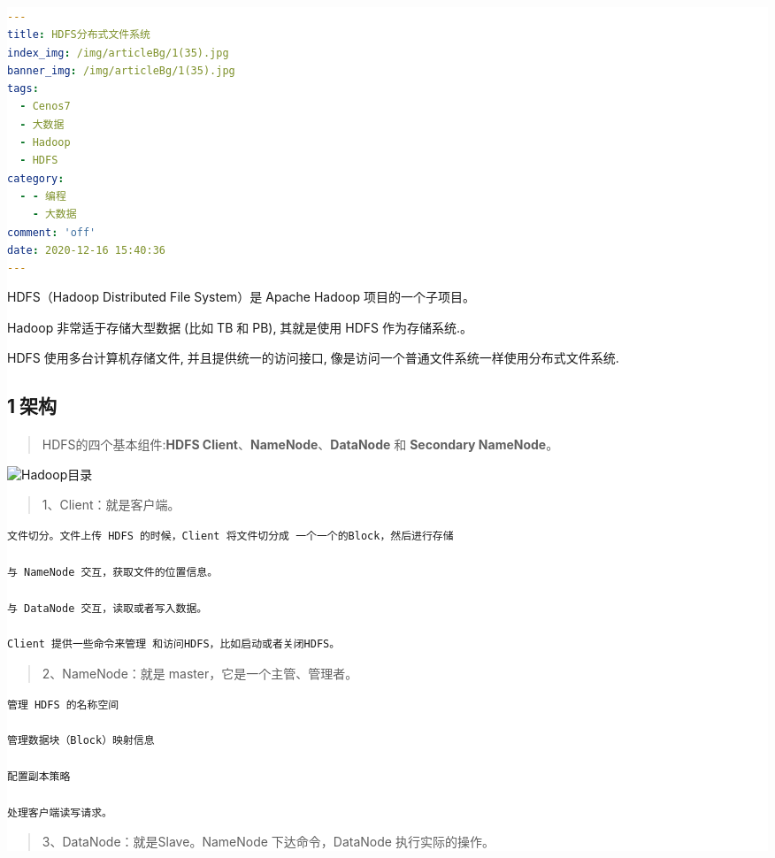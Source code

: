 ```yaml
---
title: HDFS分布式文件系统
index_img: /img/articleBg/1(35).jpg
banner_img: /img/articleBg/1(35).jpg
tags:
  - Cenos7
  - 大数据
  - Hadoop
  - HDFS
category:
  - - 编程
    - 大数据
comment: 'off'
date: 2020-12-16 15:40:36
---
```


HDFS（Hadoop Distributed File System）是 Apache Hadoop 项目的一个子项目。

 Hadoop 非常适于存储大型数据 (比如 TB 和 PB), 其就是使用 HDFS 作为存储系统.。
 
 HDFS 使用多台计算机存储文件, 并且提供统一的访问接口, 像是访问一个普通文件系统一样使用分布式文件系统. 



## 1 架构

> HDFS的四个基本组件:**HDFS Client**、**NameNode**、**DataNode** 和 **Secondary NameNode**。

![Hadoop目录](/img/articleContent/HDFS分布式文件系统/1.png)

> 1、Client：就是客户端。

```
文件切分。文件上传 HDFS 的时候，Client 将文件切分成 一个一个的Block，然后进行存储

与 NameNode 交互，获取文件的位置信息。

与 DataNode 交互，读取或者写入数据。

Client 提供一些命令来管理 和访问HDFS，比如启动或者关闭HDFS。
```

> 2、NameNode：就是 master，它是一个主管、管理者。

```
管理 HDFS 的名称空间

管理数据块（Block）映射信息

配置副本策略

处理客户端读写请求。
```
> 3、DataNode：就是Slave。NameNode 下达命令，DataNode 执行实际的操作。
